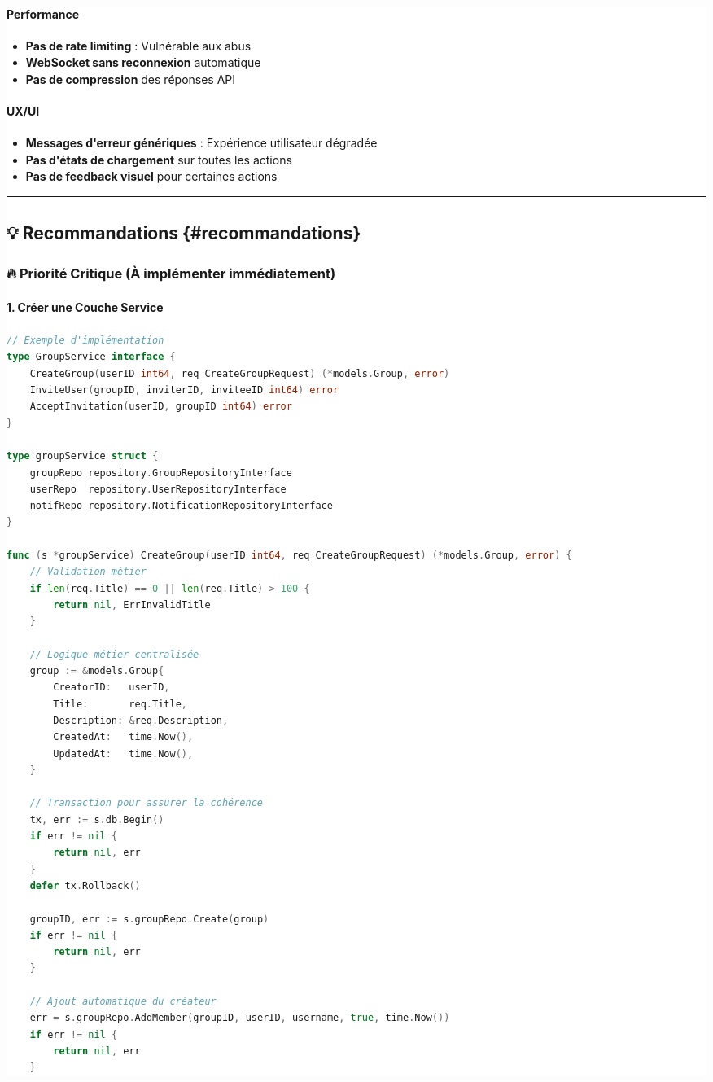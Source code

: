 #### Performance
- **Pas de rate limiting** : Vulnérable aux abus
- **WebSocket sans reconnexion** automatique
- **Pas de compression** des réponses API

#### UX/UI
- **Messages d'erreur génériques** : Expérience utilisateur dégradée
- **Pas d'états de chargement** sur toutes les actions
- **Pas de feedback visuel** pour certaines actions

---

## 💡 Recommandations {#recommandations}

### 🔥 Priorité Critique (À implémenter immédiatement)

#### 1. Créer une Couche Service
```go
// Exemple d'implémentation
type GroupService interface {
    CreateGroup(userID int64, req CreateGroupRequest) (*models.Group, error)
    InviteUser(groupID, inviterID, inviteeID int64) error
    AcceptInvitation(userID, groupID int64) error
}

type groupService struct {
    groupRepo repository.GroupRepositoryInterface
    userRepo  repository.UserRepositoryInterface
    notifRepo repository.NotificationRepositoryInterface
}

func (s *groupService) CreateGroup(userID int64, req CreateGroupRequest) (*models.Group, error) {
    // Validation métier
    if len(req.Title) == 0 || len(req.Title) > 100 {
        return nil, ErrInvalidTitle
    }
    
    // Logique métier centralisée
    group := &models.Group{
        CreatorID:   userID,
        Title:       req.Title,
        Description: &req.Description,
        CreatedAt:   time.Now(),
        UpdatedAt:   time.Now(),
    }
    
    // Transaction pour assurer la cohérence
    tx, err := s.db.Begin()
    if err != nil {
        return nil, err
    }
    defer tx.Rollback()
    
    groupID, err := s.groupRepo.Create(group)
    if err != nil {
        return nil, err
    }
    
    // Ajout automatique du créateur
    err = s.groupRepo.AddMember(groupID, userID, username, true, time.Now())
    if err != nil {
        return nil, err
    }
```